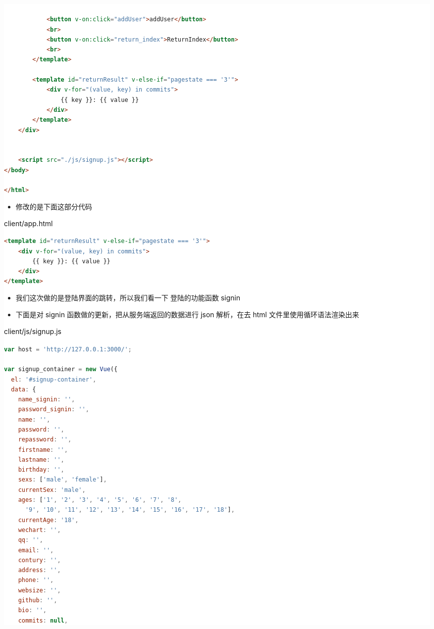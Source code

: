 ``` html

            <button v-on:click="addUser">addUser</button>
            <br>
            <button v-on:click="return_index">ReturnIndex</button>
            <br>
        </template>

        <template id="returnResult" v-else-if="pagestate === '3'">
            <div v-for="(value, key) in commits">
                {{ key }}: {{ value }}
            </div>
        </template>
    </div>


    <script src="./js/signup.js"></script>
</body>

</html>
```

* 修改的是下面这部分代码

client/app.html
``` html
<template id="returnResult" v-else-if="pagestate === '3'">
    <div v-for="(value, key) in commits">
        {{ key }}: {{ value }}
    </div>
</template>
```

* 我们这次做的是登陆界面的跳转，所以我们看一下 登陆的功能函数 signin

* 下面是对 signin 函数做的更新，把从服务端返回的数据进行 json 解析，在去 html 文件里使用循环语法渲染出来 

client/js/signup.js
``` js
var host = 'http://127.0.0.1:3000/';

var signup_container = new Vue({
  el: '#signup-container',
  data: {
    name_signin: '',
    password_signin: '',
    name: '',
    password: '',
    repassword: '',
    firstname: '',
    lastname: '',
    birthday: '',
    sexs: ['male', 'female'],
    currentSex: 'male',
    ages: ['1', '2', '3', '4', '5', '6', '7', '8',
      '9', '10', '11', '12', '13', '14', '15', '16', '17', '18'],
    currentAge: '18',
    wechart: '',
    qq: '',
    email: '',
    contury: '',
    address: '',
    phone: '',
    websize: '',
    github: '',
    bio: '',
    commits: null,
```